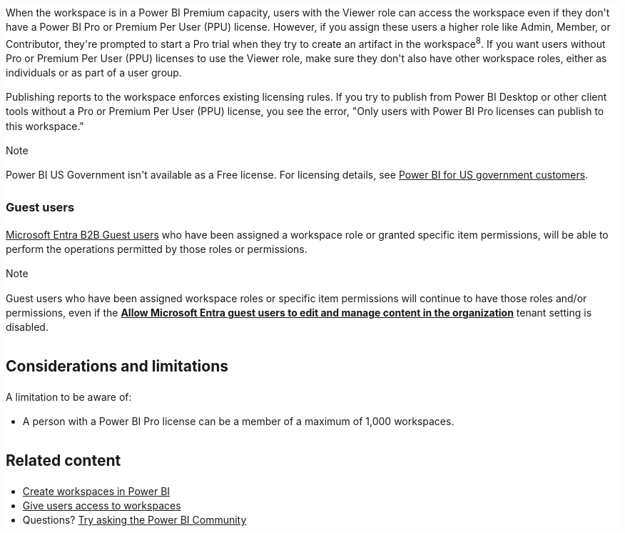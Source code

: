 When the workspace is in a Power BI Premium capacity, users with the Viewer role can access the workspace even if they don't have a Power BI Pro or Premium Per User (PPU) license. However, if you assign these users a higher role like Admin, Member, or Contributor, they're prompted to start a Pro trial when they try to create an artifact in the workspace<sup>8</sup>. If you want users without Pro or Premium Per User (PPU) licenses to use the Viewer role, make sure they don't also have other workspace roles, either as individuals or as part of a user group.

Publishing reports to the workspace enforces existing licensing rules. If you try to publish from Power BI Desktop or other client tools without a Pro or Premium Per User (PPU) license, you see the error, "Only users with Power BI Pro licenses can publish to this workspace."

> [!NOTE]
> Power BI US Government isn't available as a Free license. For licensing details, see [Power BI for US government customers](../enterprise/service-govus-overview.md).

### Guest users

[Microsoft Entra B2B Guest users](../enterprise/service-admin-azure-ad-b2b.md) who have been assigned a workspace role or granted specific item permissions, will be able to perform the operations permitted by those roles or permissions.

> [!NOTE]
> Guest users who have been assigned workspace roles or specific item permissions will continue to have those roles and/or permissions, even if the **[Allow Microsoft Entra guest users to edit and manage content in the organization](/fabric/admin/service-admin-portal-export-sharing#allow-azure-active-directory-guest-users-to-edit-and-manage-content-in-the-organization)** tenant setting is disabled.

## Considerations and limitations

A limitation to be aware of:

- A person with a Power BI Pro license can be a member of a maximum of 1,000 workspaces.

## Related content

- [Create workspaces in Power BI](service-create-the-new-workspaces.md)
- [Give users access to workspaces](service-give-access-new-workspaces.md)
- Questions? [Try asking the Power BI Community](https://community.powerbi.com/)

